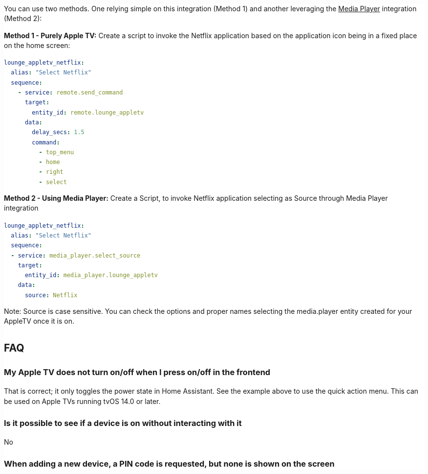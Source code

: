You can use two methods. One relying simple on this integration (Method 1) and another leveraging the [Media Player](https://www.home-assistant.io/integrations/media_player/) integration (Method 2):

**Method 1 - Purely Apple TV:** Create a script to invoke the Netflix application based on the application icon being in a fixed place on the home screen:

```yaml
lounge_appletv_netflix:
  alias: "Select Netflix"
  sequence:
    - service: remote.send_command
      target:
        entity_id: remote.lounge_appletv
      data:
        delay_secs: 1.5
        command:
          - top_menu
          - home
          - right
          - select
```

**Method 2 - Using Media Player:** Create a Script, to invoke Netflix application selecting as Source through Media Player integration

```yaml
lounge_appletv_netflix:
  alias: "Select Netflix"
  sequence:
  - service: media_player.select_source
    target:
      entity_id: media_player.lounge_appletv
    data:
      source: Netflix
```
Note: Source is case sensitive. You can check the options and proper names selecting the media.player entity created for your AppleTV once it is on.

## FAQ

### My Apple TV does not turn on/off when I press on/off in the frontend

That is correct; it only toggles the power state in Home Assistant. See the
example above to use the quick action menu. This can be used on Apple TVs
running tvOS 14.0 or later.

### Is it possible to see if a device is on without interacting with it

No

### When adding a new device, a PIN code is requested, but none is shown on the screen
